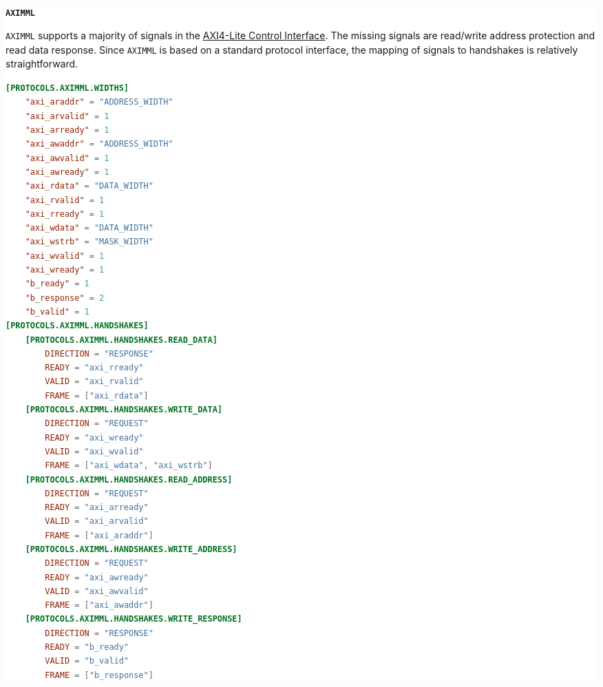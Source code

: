 **`AXIMML`**

`AXIMML` supports a majority of signals in the [AXI4-Lite Control Interface](https://docs.xilinx.com/r/XseMVIo4g58E2JRysd3eQg/qiFlmn1xddayGzv8C5yy6Q?section=XREF_37106_AXI_Lite_Control). The  missing signals are read/write address protection and read data response. Since `AXIMML` is based on a standard protocol interface, the mapping of signals to handshakes is relatively straightforward. 

```toml
[PROTOCOLS.AXIMML.WIDTHS]
    "axi_araddr" = "ADDRESS_WIDTH"
    "axi_arvalid" = 1
    "axi_arready" = 1
    "axi_awaddr" = "ADDRESS_WIDTH"
    "axi_awvalid" = 1
    "axi_awready" = 1
    "axi_rdata" = "DATA_WIDTH"
    "axi_rvalid" = 1
    "axi_rready" = 1
    "axi_wdata" = "DATA_WIDTH"
    "axi_wstrb" = "MASK_WIDTH"
    "axi_wvalid" = 1
    "axi_wready" = 1
    "b_ready" = 1
    "b_response" = 2
    "b_valid" = 1
[PROTOCOLS.AXIMML.HANDSHAKES]
    [PROTOCOLS.AXIMML.HANDSHAKES.READ_DATA]
        DIRECTION = "RESPONSE"
        READY = "axi_rready"
        VALID = "axi_rvalid"
        FRAME = ["axi_rdata"]
    [PROTOCOLS.AXIMML.HANDSHAKES.WRITE_DATA]
        DIRECTION = "REQUEST"
        READY = "axi_wready"
        VALID = "axi_wvalid"
        FRAME = ["axi_wdata", "axi_wstrb"]
    [PROTOCOLS.AXIMML.HANDSHAKES.READ_ADDRESS]
        DIRECTION = "REQUEST"
        READY = "axi_arready"
        VALID = "axi_arvalid"
        FRAME = ["axi_araddr"]
    [PROTOCOLS.AXIMML.HANDSHAKES.WRITE_ADDRESS]
        DIRECTION = "REQUEST"
        READY = "axi_awready"
        VALID = "axi_awvalid"
        FRAME = ["axi_awaddr"]
    [PROTOCOLS.AXIMML.HANDSHAKES.WRITE_RESPONSE]
        DIRECTION = "RESPONSE"
        READY = "b_ready"
        VALID = "b_valid"
        FRAME = ["b_response"]
```
